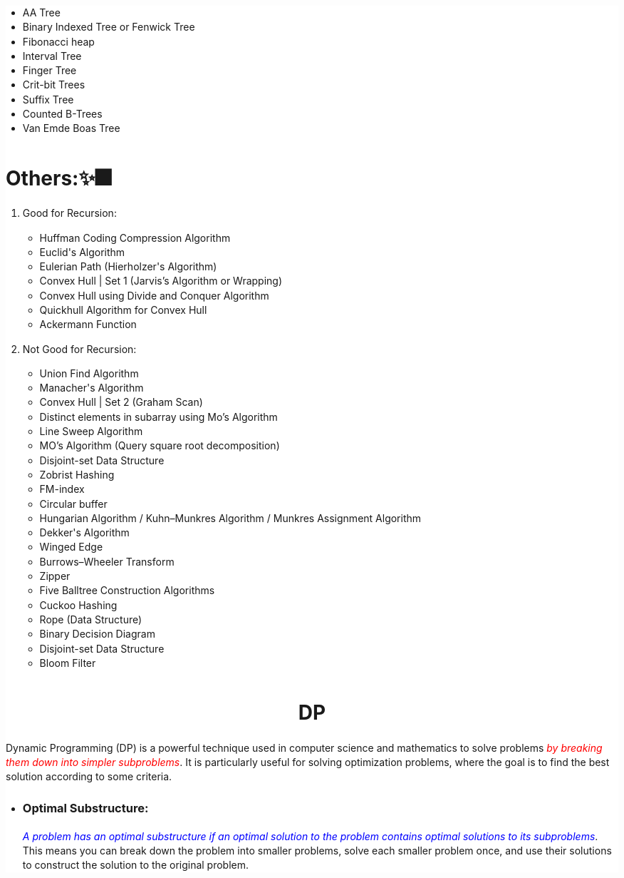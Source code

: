    - AA Tree
   - Binary Indexed Tree or Fenwick Tree
   - Fibonacci heap
   - Interval Tree
   - Finger Tree
   - Crit-bit Trees
   - Suffix Tree
   - Counted B-Trees
   - Van Emde Boas Tree

 <h1>Others:✨🎆 </h1>

1. Good for Recursion:

   - Huffman Coding Compression Algorithm
   - Euclid's Algorithm
   - Eulerian Path (Hierholzer's Algorithm)
   - Convex Hull | Set 1 (Jarvis’s Algorithm or Wrapping)
   - Convex Hull using Divide and Conquer Algorithm
   - Quickhull Algorithm for Convex Hull
   - Ackermann Function

2. Not Good for Recursion:

   - Union Find Algorithm
   - Manacher's Algorithm
   - Convex Hull | Set 2 (Graham Scan)
   - Distinct elements in subarray using Mo’s Algorithm
   - Line Sweep Algorithm
   - MO’s Algorithm (Query square root decomposition)
   - Disjoint-set Data Structure
   - Zobrist Hashing
   - FM-index
   - Circular buffer
   - Hungarian Algorithm / Kuhn–Munkres Algorithm / Munkres Assignment Algorithm
   - Dekker's Algorithm
   - Winged Edge
   - Burrows–Wheeler Transform
   - Zipper
   - Five Balltree Construction Algorithms
   - Cuckoo Hashing
   - Rope (Data Structure)
   - Binary Decision Diagram
   - Disjoint-set Data Structure
   - Bloom Filter

<h1 id="started" align="center">DP</h1>
<p>Dynamic Programming (DP) is a powerful technique used in computer science and mathematics to solve problems <em style="color:red">by breaking them down into simpler subproblems</em>. It is particularly useful for solving optimization problems, where the goal is to find the best solution according to some criteria.</p>

- ### Optimal Substructure:

  <em style="color:blue;">A problem has an optimal substructure if an optimal solution to the problem contains optimal solutions to its subproblems</em>. This means you can break down the problem into smaller problems, solve each smaller problem once, and use their solutions to construct the solution to the original problem.
